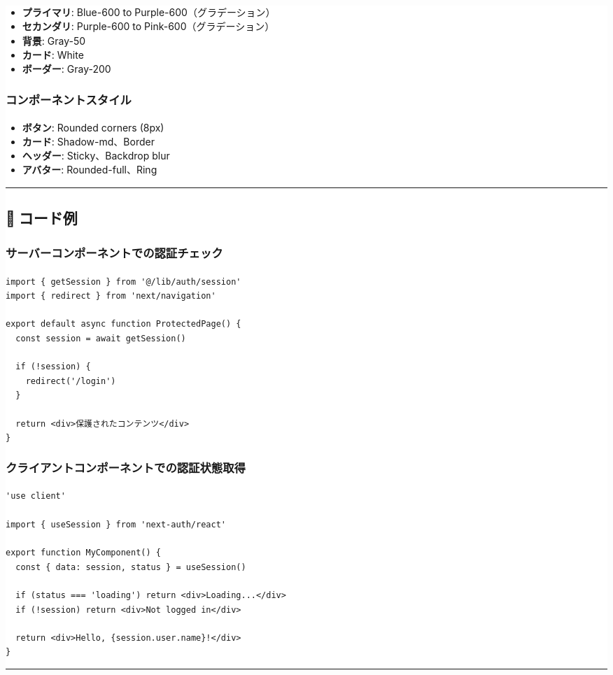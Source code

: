 - **プライマリ**: Blue-600 to Purple-600（グラデーション）
- **セカンダリ**: Purple-600 to Pink-600（グラデーション）
- **背景**: Gray-50
- **カード**: White
- **ボーダー**: Gray-200

### コンポーネントスタイル

- **ボタン**: Rounded corners (8px)
- **カード**: Shadow-md、Border
- **ヘッダー**: Sticky、Backdrop blur
- **アバター**: Rounded-full、Ring

---

## 📝 コード例

### サーバーコンポーネントでの認証チェック

```tsx
import { getSession } from '@/lib/auth/session'
import { redirect } from 'next/navigation'

export default async function ProtectedPage() {
  const session = await getSession()
  
  if (!session) {
    redirect('/login')
  }
  
  return <div>保護されたコンテンツ</div>
}
```

### クライアントコンポーネントでの認証状態取得

```tsx
'use client'

import { useSession } from 'next-auth/react'

export function MyComponent() {
  const { data: session, status } = useSession()
  
  if (status === 'loading') return <div>Loading...</div>
  if (!session) return <div>Not logged in</div>
  
  return <div>Hello, {session.user.name}!</div>
}
```

---
